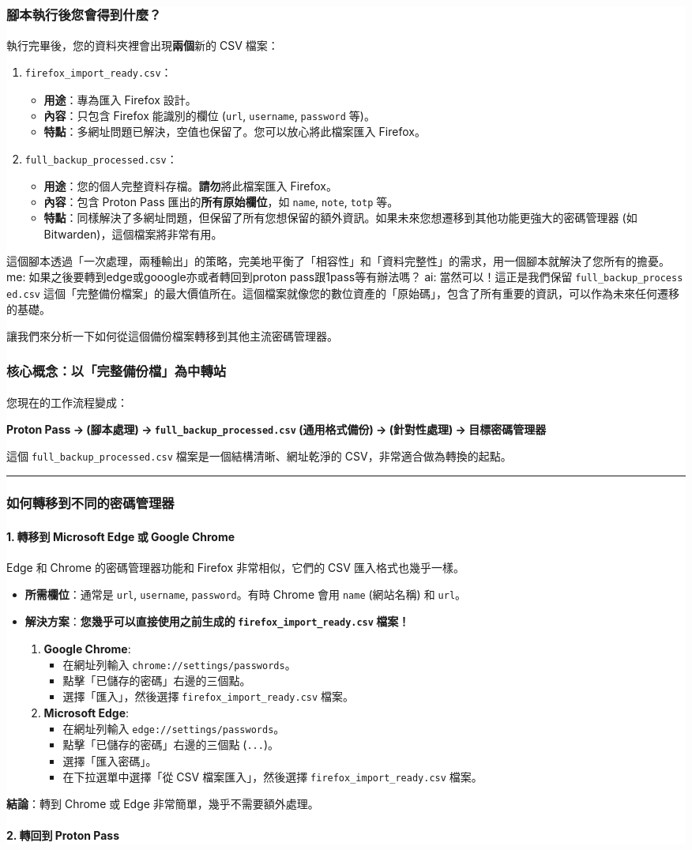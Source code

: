 ### 腳本執行後您會得到什麼？

執行完畢後，您的資料夾裡會出現**兩個**新的 CSV 檔案：

1.  `firefox_import_ready.csv`：
    *   **用途**：專為匯入 Firefox 設計。
    *   **內容**：只包含 Firefox 能識別的欄位 (`url`, `username`, `password` 等)。
    *   **特點**：多網址問題已解決，空值也保留了。您可以放心將此檔案匯入 Firefox。

2.  `full_backup_processed.csv`：
    *   **用途**：您的個人完整資料存檔。**請勿**將此檔案匯入 Firefox。
    *   **內容**：包含 Proton Pass 匯出的**所有原始欄位**，如 `name`, `note`, `totp` 等。
    *   **特點**：同樣解決了多網址問題，但保留了所有您想保留的額外資訊。如果未來您想遷移到其他功能更強大的密碼管理器 (如 Bitwarden)，這個檔案將非常有用。

這個腳本透過「一次處理，兩種輸出」的策略，完美地平衡了「相容性」和「資料完整性」的需求，用一個腳本就解決了您所有的擔憂。
me:
如果之後要轉到edge或gooogle亦或者轉回到proton pass跟1pass等有辦法嗎？
ai:
當然可以！這正是我們保留 `full_backup_processed.csv` 這個「完整備份檔案」的最大價值所在。這個檔案就像您的數位資產的「原始碼」，包含了所有重要的資訊，可以作為未來任何遷移的基礎。

讓我們來分析一下如何從這個備份檔案轉移到其他主流密碼管理器。

### 核心概念：以「完整備份檔」為中轉站

您現在的工作流程變成：

**Proton Pass → (腳本處理) → `full_backup_processed.csv` (通用格式備份) → (針對性處理) → 目標密碼管理器**

這個 `full_backup_processed.csv` 檔案是一個結構清晰、網址乾淨的 CSV，非常適合做為轉換的起點。

---

### 如何轉移到不同的密碼管理器

#### 1. 轉移到 Microsoft Edge 或 Google Chrome

Edge 和 Chrome 的密碼管理器功能和 Firefox 非常相似，它們的 CSV 匯入格式也幾乎一樣。

*   **所需欄位**：通常是 `url`, `username`, `password`。有時 Chrome 會用 `name` (網站名稱) 和 `url`。
*   **解決方案**：**您幾乎可以直接使用之前生成的 `firefox_import_ready.csv` 檔案！**

    1.  **Google Chrome**:
        *   在網址列輸入 `chrome://settings/passwords`。
        *   點擊「已儲存的密碼」右邊的三個點。
        *   選擇「匯入」，然後選擇 `firefox_import_ready.csv` 檔案。
    2.  **Microsoft Edge**:
        *   在網址列輸入 `edge://settings/passwords`。
        *   點擊「已儲存的密碼」右邊的三個點 (`...`)。
        *   選擇「匯入密碼」。
        *   在下拉選單中選擇「從 CSV 檔案匯入」，然後選擇 `firefox_import_ready.csv` 檔案。

**結論**：轉到 Chrome 或 Edge 非常簡單，幾乎不需要額外處理。

#### 2. 轉回到 Proton Pass
